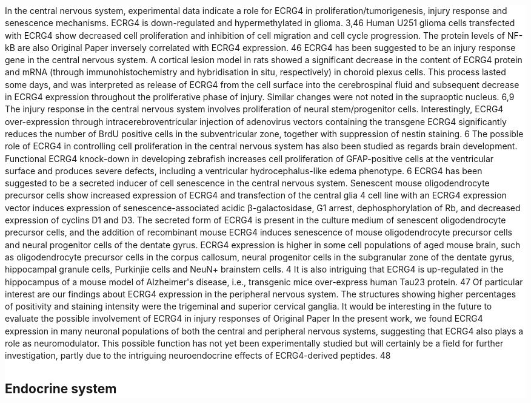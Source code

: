 In the central nervous system, experimental data indicate a role for ECRG4 in proliferation/tumorigenesis, injury response and senescence mechanisms. ECRG4 is down-regulated and hypermethylated in glioma. 3,46 Human U251 glioma cells transfected with ECRG4 show decreased cell proliferation and inhibition of cell migration and cell cycle progression. The protein levels of NF-kB are also Original Paper inversely correlated with ECRG4 expression. 46 ECRG4 has been suggested to be an injury response gene in the central nervous system. A cortical lesion model in rats showed a significant decrease in the content of ECRG4 protein and mRNA (through immunohistochemistry and hybridisation in situ, respectively) in choroid plexus cells. This process lasted some days, and was interpreted as release of ECRG4 from the cell surface into the cerebrospinal fluid and subsequent decrease in ECRG4 expression throughout the proliferative phase of injury. Similar changes were not noted in the supraoptic nucleus. 6,9 The injury response in the central nervous system involves proliferation of neural stem/progenitor cells. Interestingly, ECRG4 over-expression through intracerebroventricular injection of adenovirus vectors containing the transgene ECRG4 significantly reduces the number of BrdU positive cells in the subventricular zone, together with suppression of nestin staining. 6 The possible role of ECRG4 in controlling cell proliferation in the central nervous system has also been studied as regards brain development. Functional ECRG4 knock-down in developing zebrafish increases cell proliferation of GFAP-positive cells at the ventricular surface and produces severe defects, including a ventricular hydrocephalus-like edema phenotype. 6 ECRG4 has been suggested to be a secreted inducer of cell senescence in the central nervous system. Senescent mouse oligodendrocyte precursor cells show increased expression of ECRG4 and transfection of the central glia 4 cell line with an ECRG4 expression vector induces expression of senescence-associated acidic β-galactosidase, G1 arrest, dephosphorylation of Rb, and decreased expression of cyclins D1 and D3. The secreted form of ECRG4 is present in the culture medium of senescent oligodendrocyte precursor cells, and the addition of recombinant mouse ECRG4 induces senescence of mouse oligodendrocyte precursor cells and neural progenitor cells of the dentate gyrus. ECRG4 expression is higher in some cell populations of aged mouse brain, such as oligodendrocyte precursor cells in the corpus callosum, neural progenitor cells in the subgranular zone of the dentate gyrus, hippocampal granule cells, Purkinjie cells and NeuN+ brainstem cells. 4 It is also intriguing that ECRG4 is up-regulated in the hippocampus of a mouse model of Alzheimer's disease, i.e., transgenic mice over-express human Tau23 protein. 47 Of particular interest are our findings about ECRG4 expression in the peripheral nervous system. The structures showing higher percentages of positivity and staining intensity were the trigeminal and superior cervical ganglia. It would be interesting in the future to evaluate the possible involvement of ECRG4 in injury responses of Original Paper  In the present work, we found ECRG4 expression in many neuronal populations of both the central and peripheral nervous systems, suggesting that ECRG4 also plays a role as neuromodulator. This possible function has not yet been experimentally studied but will certainly be a field for further investigation, partly due to the intriguing neuroendocrine effects of ECRG4-derived peptides. 48 


## Endocrine system
